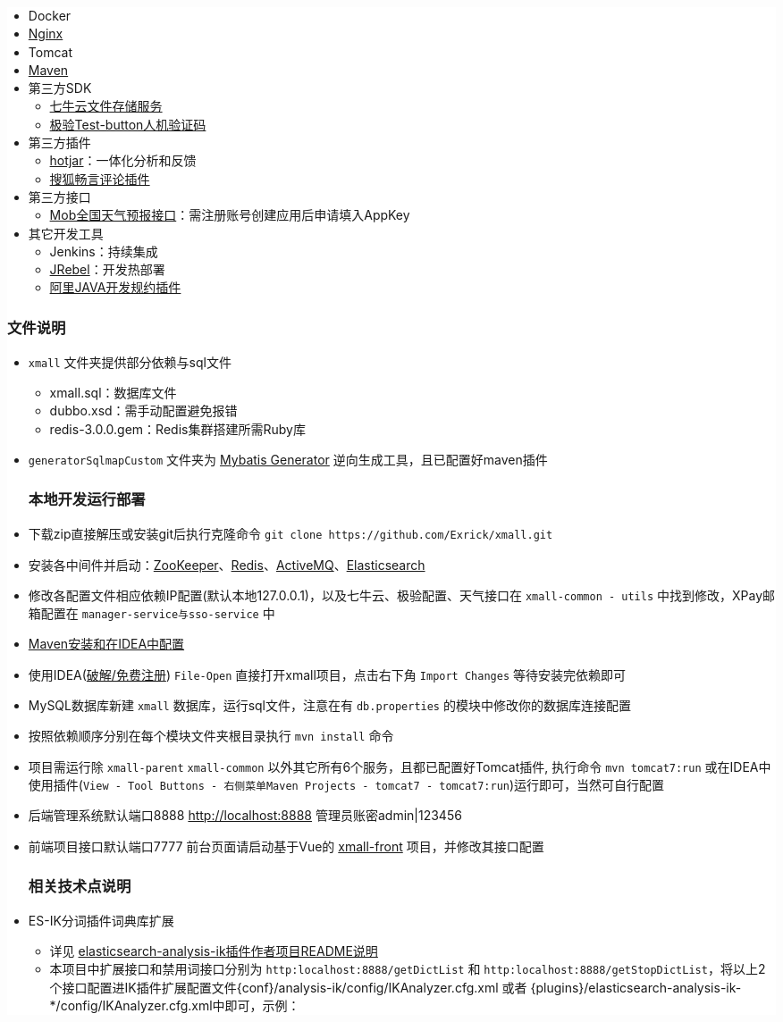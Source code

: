 -   Docker
-   [Nginx](https://github.com/Exrick/xmall/blob/master/study/Nginx.md)
-   Tomcat
-   [Maven](https://github.com/Exrick/xmall/blob/master/study/Maven.md)
-   第三方SDK
    -   [七牛云文件存储服务](https://developer.qiniu.com/kodo/sdk/1239/java)
    -   [极验Test-button人机验证码](http://www.geetest.com/Test-button.html)
-   第三方插件
    -   [hotjar](https://github.com/Exrick/xmall/blob/master/study/hotjar.md)：一体化分析和反馈
    -   [搜狐畅言评论插件](http://changyan.kuaizhan.com/)
-   第三方接口
    -   [Mob全国天气预报接口](http://api.mob.com/#/apiwiki/weather)：需注册账号创建应用后申请填入AppKey
-   其它开发工具
    -   Jenkins：持续集成
    -   [JRebel](https://github.com/Exrick/xmall/blob/master/study/JRebel.md)：开发热部署
    -   [阿里JAVA开发规约插件](https://github.com/alibaba/p3c)

### 文件说明

-   `xmall` 文件夹提供部分依赖与sql文件
    -   xmall.sql：数据库文件
    -   dubbo.xsd：需手动配置避免报错
    -   redis-3.0.0.gem：Redis集群搭建所需Ruby库
-   `generatorSqlmapCustom` 文件夹为 [Mybatis Generator](http://www.mybatis.org/generator/) 逆向生成工具，且已配置好maven插件
    ### 本地开发运行部署
-   下载zip直接解压或安装git后执行克隆命令 `git clone https://github.com/Exrick/xmall.git`
-   安装各中间件并启动：[ZooKeeper](https://github.com/Exrick/xmall/blob/master/study/Zookeeper.md)、[Redis](https://github.com/Exrick/xmall/blob/master/study/Redis.md)、[ActiveMQ](https://github.com/Exrick/xmall/blob/master/study/ActiveMQ.md)、[Elasticsearch](https://github.com/Exrick/xmall/blob/master/study/Elasticsearch.md)
-   修改各配置文件相应依赖IP配置(默认本地127.0.0.1)，以及七牛云、极验配置、天气接口在 `xmall-common - utils` 中找到修改，XPay邮箱配置在 `manager-service与sso-service` 中
-   [Maven安装和在IDEA中配置](https://github.com/Exrick/xmall/blob/master/study/Maven.md)
-   使用IDEA([破解/免费注册](http://idea.lanyus.com/)) `File-Open` 直接打开xmall项目，点击右下角 `Import Changes` 等待安装完依赖即可
-   MySQL数据库新建 `xmall` 数据库，运行sql文件，注意在有 `db.properties` 的模块中修改你的数据库连接配置
-   按照依赖顺序分别在每个模块文件夹根目录执行 `mvn install` 命令
-   项目需运行除 `xmall-parent` `xmall-common` 以外其它所有6个服务，且都已配置好Tomcat插件, 执行命令 `mvn tomcat7:run` 或在IDEA中使用插件(`View - Tool Buttons - 右侧菜单Maven Projects - tomcat7 - tomcat7:run`)运行即可，当然可自行配置
-   后端管理系统默认端口8888 <http://localhost:8888> 管理员账密admin|123456
-   前端项目接口默认端口7777 前台页面请启动基于Vue的 [xmall-front](https://github.com/Exrick/xmall-front) 项目，并修改其接口配置
    ### 相关技术点说明
-   ES-IK分词插件词典库扩展

    -   详见 [elasticsearch-analysis-ik插件作者项目README说明](https://github.com/medcl/elasticsearch-analysis-ik)
    -   本项目中扩展接口和禁用词接口分别为 `http:localhost:8888/getDictList` 和 `http:localhost:8888/getStopDictList`，将以上2个接口配置进IK插件扩展配置文件{conf}/analysis-ik/config/IKAnalyzer.cfg.xml 或者 {plugins}/elasticsearch-analysis-ik-\*/config/IKAnalyzer.cfg.xml中即可，示例：
